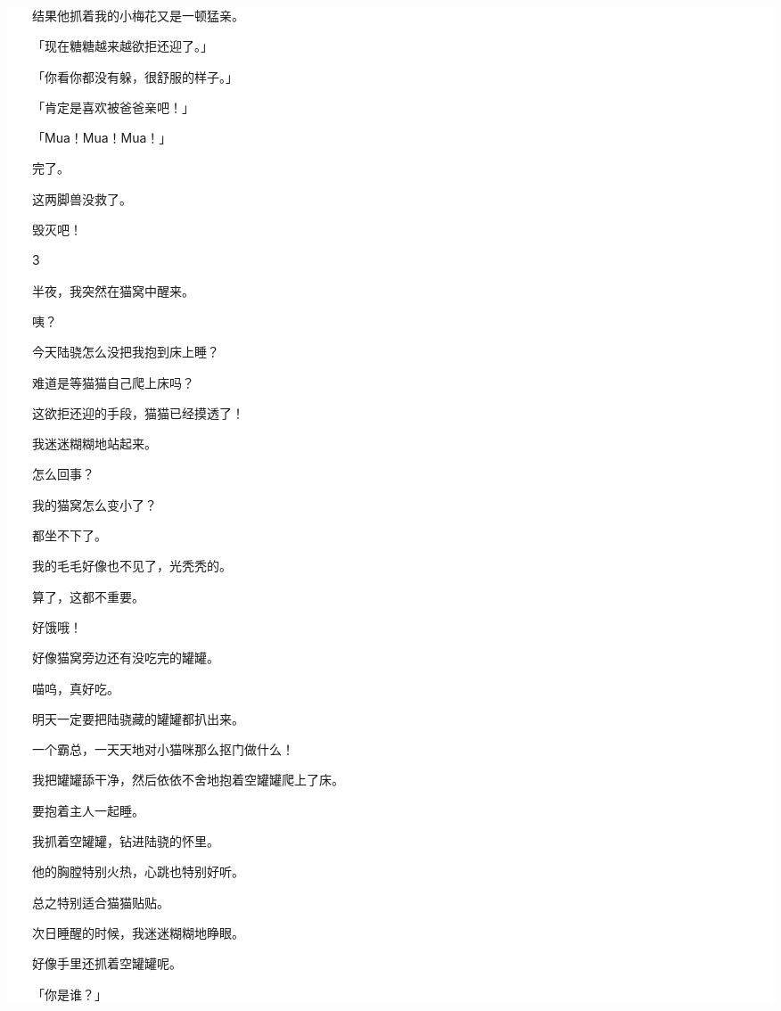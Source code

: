 &emsp;&emsp;结果他抓着我的小梅花又是一顿猛亲。  
  
&emsp;&emsp;「现在糖糖越来越欲拒还迎了。」  
  
&emsp;&emsp;「你看你都没有躲，很舒服的样子。」  
  
&emsp;&emsp;「肯定是喜欢被爸爸亲吧！」  
  
&emsp;&emsp;「Mua！Mua！Mua！」  
  
&emsp;&emsp;完了。  
  
&emsp;&emsp;这两脚兽没救了。  
  
&emsp;&emsp;毁灭吧！  
  
&emsp;&emsp;3  
  
&emsp;&emsp;半夜，我突然在猫窝中醒来。  
  
&emsp;&emsp;咦？  
  
&emsp;&emsp;今天陆骁怎么没把我抱到床上睡？  
  
&emsp;&emsp;难道是等猫猫自己爬上床吗？  
  
&emsp;&emsp;这欲拒还迎的手段，猫猫已经摸透了！  
  
&emsp;&emsp;我迷迷糊糊地站起来。  
  
&emsp;&emsp;怎么回事？  
  
&emsp;&emsp;我的猫窝怎么变小了？  
  
&emsp;&emsp;都坐不下了。  
  
&emsp;&emsp;我的毛毛好像也不见了，光秃秃的。  
  
&emsp;&emsp;算了，这都不重要。  
  
&emsp;&emsp;好饿哦！  
  
&emsp;&emsp;好像猫窝旁边还有没吃完的罐罐。  
  
&emsp;&emsp;喵呜，真好吃。  
  
&emsp;&emsp;明天一定要把陆骁藏的罐罐都扒出来。  
  
&emsp;&emsp;一个霸总，一天天地对小猫咪那么抠门做什么！  
  
&emsp;&emsp;我把罐罐舔干净，然后依依不舍地抱着空罐罐爬上了床。  
  
&emsp;&emsp;要抱着主人一起睡。  
  
&emsp;&emsp;我抓着空罐罐，钻进陆骁的怀里。  
  
&emsp;&emsp;他的胸膛特别火热，心跳也特别好听。  
  
&emsp;&emsp;总之特别适合猫猫贴贴。  
  
&emsp;&emsp;次日睡醒的时候，我迷迷糊糊地睁眼。  
  
&emsp;&emsp;好像手里还抓着空罐罐呢。  
  
&emsp;&emsp;「你是谁？」  
  